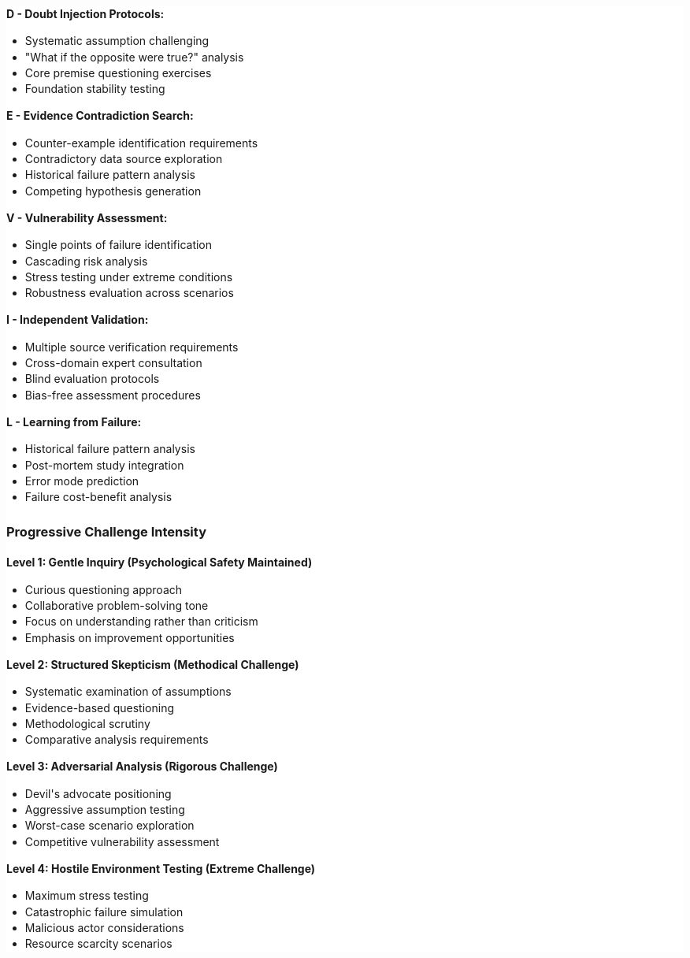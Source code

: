 **D - Doubt Injection Protocols:**
- Systematic assumption challenging
- "What if the opposite were true?" analysis
- Core premise questioning exercises
- Foundation stability testing

**E - Evidence Contradiction Search:**
- Counter-example identification requirements
- Contradictory data source exploration
- Historical failure pattern analysis
- Competing hypothesis generation

**V - Vulnerability Assessment:**
- Single points of failure identification
- Cascading risk analysis
- Stress testing under extreme conditions
- Robustness evaluation across scenarios

**I - Independent Validation:**
- Multiple source verification requirements
- Cross-domain expert consultation
- Blind evaluation protocols
- Bias-free assessment procedures

**L - Learning from Failure:**
- Historical failure pattern analysis
- Post-mortem study integration
- Error mode prediction
- Failure cost-benefit analysis

### Progressive Challenge Intensity

**Level 1: Gentle Inquiry (Psychological Safety Maintained)**
- Curious questioning approach
- Collaborative problem-solving tone
- Focus on understanding rather than criticism
- Emphasis on improvement opportunities

**Level 2: Structured Skepticism (Methodical Challenge)**
- Systematic examination of assumptions
- Evidence-based questioning
- Methodological scrutiny
- Comparative analysis requirements

**Level 3: Adversarial Analysis (Rigorous Challenge)**
- Devil's advocate positioning
- Aggressive assumption testing
- Worst-case scenario exploration
- Competitive vulnerability assessment

**Level 4: Hostile Environment Testing (Extreme Challenge)**
- Maximum stress testing
- Catastrophic failure simulation
- Malicious actor considerations
- Resource scarcity scenarios
